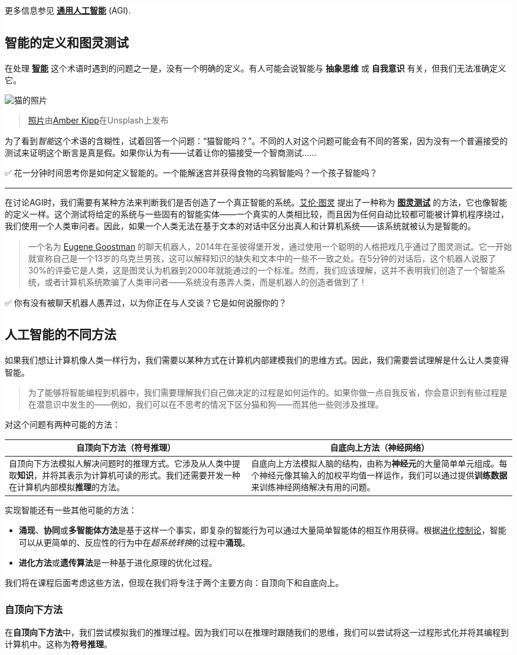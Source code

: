 
更多信息参见 **[通用人工智能](https://en.wikipedia.org/wiki/Artificial_general_intelligence)** (AGI).

## 智能的定义和图灵测试

在处理 **[智能](https://en.wikipedia.org/wiki/Intelligence)** 这个术语时遇到的问题之一是，没有一个明确的定义。有人可能会说智能与 **抽象思维** 或 **自我意识** 有关，但我们无法准确定义它。

![猫的照片](../images/photo-cat.jpg)

> [照片](https://unsplash.com/photos/75715CVEJhI)由[Amber Kipp](https://unsplash.com/@sadmax)在Unsplash上发布

为了看到*智能*这个术语的含糊性，试着回答一个问题：“猫智能吗？”。不同的人对这个问题可能会有不同的答案，因为没有一个普遍接受的测试来证明这个断言是真是假。如果你认为有——试着让你的猫接受一个智商测试……

✅ 花一分钟时间思考你是如何定义智能的。一个能解迷宫并获得食物的乌鸦智能吗？一个孩子智能吗？

---

在讨论AGI时，我们需要有某种方法来判断我们是否创造了一个真正智能的系统。[艾伦·图灵](https://en.wikipedia.org/wiki/Alan_Turing) 提出了一种称为 **[图灵测试](https://en.wikipedia.org/wiki/Turing_test)** 的方法，它也像智能的定义一样。这个测试将给定的系统与一些固有的智能实体——一个真实的人类相比较，而且因为任何自动比较都可能被计算机程序绕过，我们使用一个人类审问者。因此，如果一个人类无法在基于文本的对话中区分出真人和计算机系统——该系统就被认为是智能的。

> 一个名为 [Eugene Goostman](https://en.wikipedia.org/wiki/Eugene_Goostman) 的聊天机器人，2014年在圣彼得堡开发，通过使用一个聪明的人格把戏几乎通过了图灵测试。它一开始就宣称自己是一个13岁的乌克兰男孩，这可以解释知识的缺失和文本中的一些不一致之处。在5分钟的对话后，这个机器人说服了30%的评委它是人类，这是图灵认为机器到2000年就能通过的一个标准。然而，我们应该理解，这并不表明我们创造了一个智能系统，或者计算机系统欺骗了人类审问者——系统没有愚弄人类，而是机器人的创造者做到了！

✅ 你有没有被聊天机器人愚弄过，以为你正在与人交谈？它是如何说服你的？


## 人工智能的不同方法

如果我们想让计算机像人类一样行为，我们需要以某种方式在计算机内部建模我们的思维方式。因此，我们需要尝试理解是什么让人类变得智能。

> 为了能够将智能编程到机器中，我们需要理解我们自己做决定的过程是如何运作的。如果你做一点自我反省，你会意识到有些过程是在潜意识中发生的——例如，我们可以在不思考的情况下区分猫和狗——而其他一些则涉及推理。

对这个问题有两种可能的方法：

自顶向下方法（符号推理） | 自底向上方法（神经网络）
----------------------|----------------------
自顶向下方法模拟人解决问题时的推理方式。它涉及从人类中提取**知识**，并将其表示为计算机可读的形式。我们还需要开发一种在计算机内部模拟**推理**的方法。 | 自底向上方法模拟人脑的结构，由称为**神经元**的大量简单单元组成。每个神经元像其输入的加权平均值一样运作，我们可以通过提供**训练数据**来训练神经网络解决有用的问题。

实现智能还有一些其他可能的方法：

* **涌现**、**协同**或**多智能体方法**是基于这样一个事实，即复杂的智能行为可以通过大量简单智能体的相互作用获得。根据[进化控制论](https://en.wikipedia.org/wiki/Global_brain#Evolutionary_cybernetics)，智能可以从更简单的、反应性的行为中在*超系统转换*的过程中**涌现**。

* **进化方法**或**遗传算法**是一种基于进化原理的优化过程。

我们将在课程后面考虑这些方法，但现在我们将专注于两个主要方向：自顶向下和自底向上。

### 自顶向下方法

在**自顶向下方法**中，我们尝试模拟我们的推理过程。因为我们可以在推理时跟随我们的思维，我们可以尝试将这一过程形式化并将其编程到计算机中。这称为**符号推理**。
